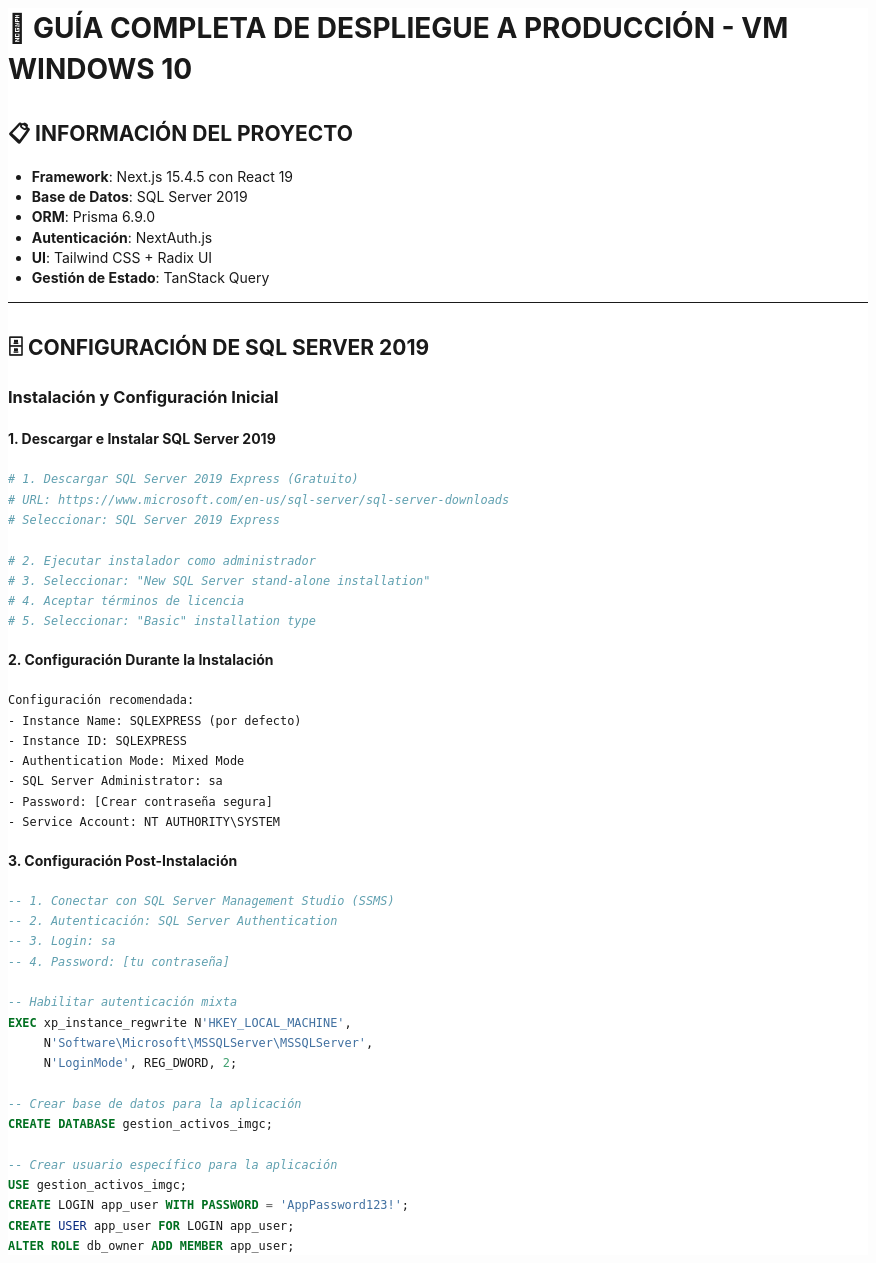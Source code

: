 # 🚀 GUÍA COMPLETA DE DESPLIEGUE A PRODUCCIÓN - VM WINDOWS 10

## 📋 INFORMACIÓN DEL PROYECTO
- **Framework**: Next.js 15.4.5 con React 19
- **Base de Datos**: SQL Server 2019
- **ORM**: Prisma 6.9.0
- **Autenticación**: NextAuth.js
- **UI**: Tailwind CSS + Radix UI
- **Gestión de Estado**: TanStack Query

---

## 🗄️ CONFIGURACIÓN DE SQL SERVER 2019

### Instalación y Configuración Inicial

#### 1. Descargar e Instalar SQL Server 2019

```bash
# 1. Descargar SQL Server 2019 Express (Gratuito)
# URL: https://www.microsoft.com/en-us/sql-server/sql-server-downloads
# Seleccionar: SQL Server 2019 Express

# 2. Ejecutar instalador como administrador
# 3. Seleccionar: "New SQL Server stand-alone installation"
# 4. Aceptar términos de licencia
# 5. Seleccionar: "Basic" installation type
```

#### 2. Configuración Durante la Instalación

```
Configuración recomendada:
- Instance Name: SQLEXPRESS (por defecto)
- Instance ID: SQLEXPRESS
- Authentication Mode: Mixed Mode
- SQL Server Administrator: sa
- Password: [Crear contraseña segura]
- Service Account: NT AUTHORITY\SYSTEM
```

#### 3. Configuración Post-Instalación

```sql
-- 1. Conectar con SQL Server Management Studio (SSMS)
-- 2. Autenticación: SQL Server Authentication
-- 3. Login: sa
-- 4. Password: [tu contraseña]

-- Habilitar autenticación mixta
EXEC xp_instance_regwrite N'HKEY_LOCAL_MACHINE', 
     N'Software\Microsoft\MSSQLServer\MSSQLServer', 
     N'LoginMode', REG_DWORD, 2;

-- Crear base de datos para la aplicación
CREATE DATABASE gestion_activos_imgc;

-- Crear usuario específico para la aplicación
USE gestion_activos_imgc;
CREATE LOGIN app_user WITH PASSWORD = 'AppPassword123!';
CREATE USER app_user FOR LOGIN app_user;
ALTER ROLE db_owner ADD MEMBER app_user;
```